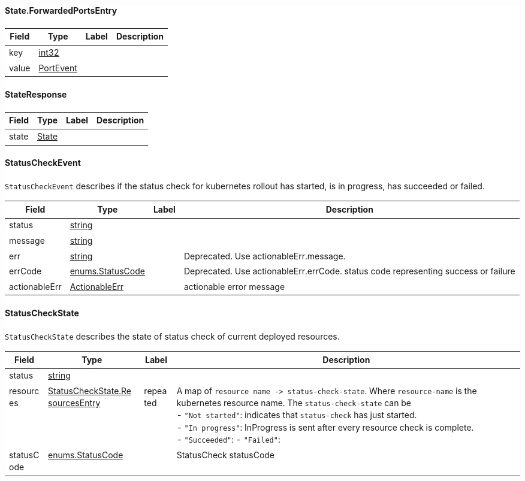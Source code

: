 

<a name="proto.State.ForwardedPortsEntry"></a>
#### State.ForwardedPortsEntry



| Field | Type | Label | Description |
| ----- | ---- | ----- | ----------- |
| key | [int32](#int32) |  |  |
| value | [PortEvent](#proto.PortEvent) |  |  |







<a name="proto.StateResponse"></a>
#### StateResponse



| Field | Type | Label | Description |
| ----- | ---- | ----- | ----------- |
| state | [State](#proto.State) |  |  |







<a name="proto.StatusCheckEvent"></a>
#### StatusCheckEvent
`StatusCheckEvent` describes if the status check for kubernetes rollout has started, is in progress, has succeeded or failed.


| Field | Type | Label | Description |
| ----- | ---- | ----- | ----------- |
| status | [string](#string) |  |  |
| message | [string](#string) |  |  |
| err | [string](#string) |  | Deprecated. Use actionableErr.message. |
| errCode | [enums.StatusCode](#proto.enums.StatusCode) |  | Deprecated. Use actionableErr.errCode. status code representing success or failure |
| actionableErr | [ActionableErr](#proto.ActionableErr) |  | actionable error message |







<a name="proto.StatusCheckState"></a>
#### StatusCheckState
`StatusCheckState` describes the state of status check of current deployed resources.


| Field | Type | Label | Description |
| ----- | ---- | ----- | ----------- |
| status | [string](#string) |  |  |
| resources | [StatusCheckState.ResourcesEntry](#proto.StatusCheckState.ResourcesEntry) | repeated | A map of `resource name -> status-check-state`. Where `resource-name` is the kubernetes resource name. The `status-check-state` can be <br> - `"Not started"`: indicates that `status-check` has just started. <br> - `"In progress"`: InProgress is sent after every resource check is complete. <br> - `"Succeeded"`: - `"Failed"`: |
| statusCode | [enums.StatusCode](#proto.enums.StatusCode) |  | StatusCheck statusCode |
